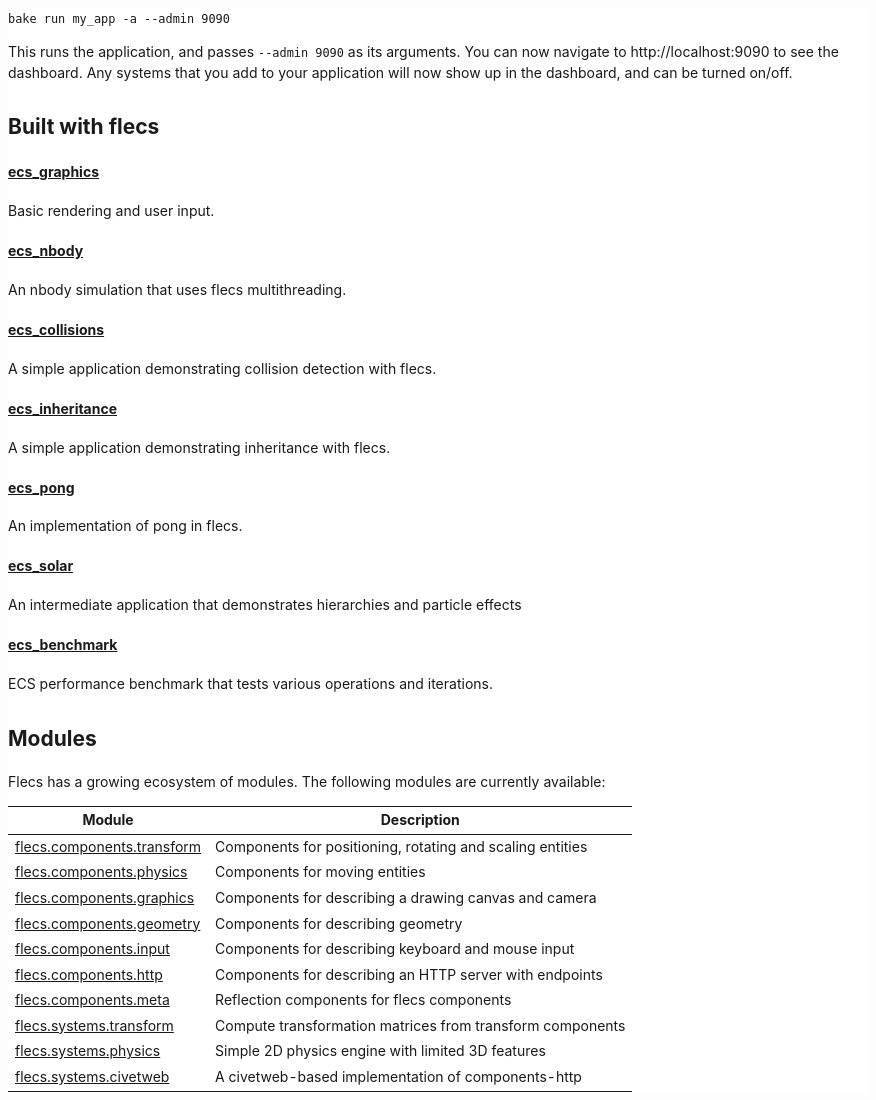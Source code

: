 ```
bake run my_app -a --admin 9090
```
This runs the application, and passes `--admin 9090` as its arguments. You can now navigate to http://localhost:9090 to see the dashboard. Any systems that you add to your application will now show up in the dashboard, and can be turned on/off.

## Built with flecs

#### [ecs_graphics](https://github.com/SanderMertens/ecs_graphics)
Basic rendering and user input. 

#### [ecs_nbody](https://github.com/SanderMertens/ecs_nbody)
An nbody simulation that uses flecs multithreading.

#### [ecs_collisions](https://github.com/SanderMertens/ecs_collisions)
A simple application demonstrating collision detection with flecs.

#### [ecs_inheritance](https://github.com/SanderMertens/ecs_inheritance)
A simple application demonstrating inheritance with flecs.

#### [ecs_pong](https://github.com/SanderMertens/ecs_pong)
An implementation of pong in flecs.

#### [ecs_solar](https://github.com/SanderMertens/ecs_solar)
An intermediate application that demonstrates hierarchies and particle effects

#### [ecs_benchmark](https://github.com/SanderMertens/ecs_benchmark)
ECS performance benchmark that tests various operations and iterations.

## Modules
Flecs has a growing ecosystem of modules. The following modules are currently
available:

Module      | Description      
------------|------------------
[flecs.components.transform](https://github.com/SanderMertens/flecs-components-transform) | Components for positioning, rotating and scaling entities
[flecs.components.physics](https://github.com/SanderMertens/flecs-components-physics) | Components for moving entities
[flecs.components.graphics](https://github.com/SanderMertens/flecs-components-graphics) | Components for describing a drawing canvas and camera
[flecs.components.geometry](https://github.com/SanderMertens/flecs-components-geometry) | Components for describing geometry
[flecs.components.input](https://github.com/SanderMertens/flecs-components-input) | Components for describing keyboard and mouse input
[flecs.components.http](https://github.com/SanderMertens/flecs-components-http) | Components for describing an HTTP server with endpoints
[flecs.components.meta](https://github.com/SanderMertens/flecs-components-meta) | Reflection components for flecs components
[flecs.systems.transform](https://github.com/SanderMertens/flecs-systems-transform) | Compute transformation matrices from transform components
[flecs.systems.physics](https://github.com/SanderMertens/flecs-systems-physics) | Simple 2D physics engine with limited 3D features
[flecs.systems.civetweb](https://github.com/SanderMertens/flecs-systems-civetweb) | A civetweb-based implementation of components-http